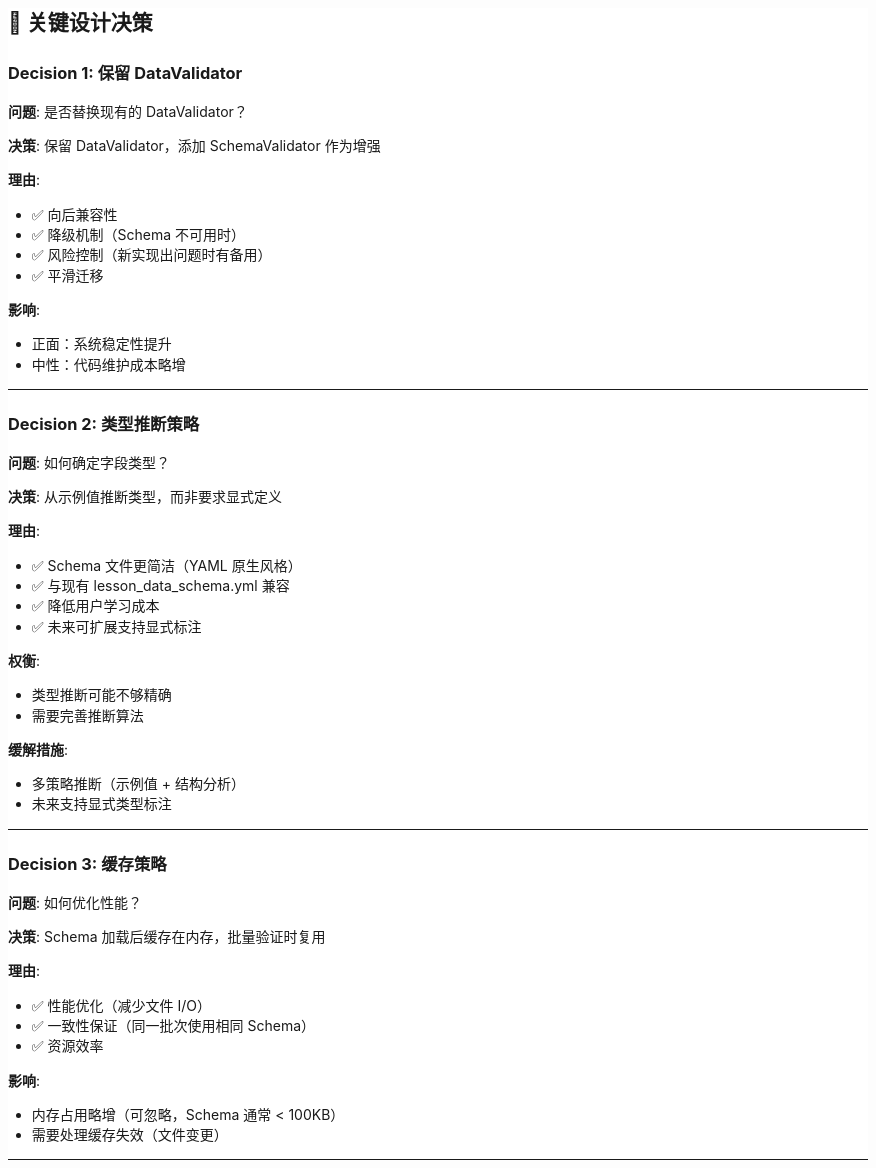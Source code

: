 
## 🎨 关键设计决策

### Decision 1: 保留 DataValidator

**问题**: 是否替换现有的 DataValidator？

**决策**: 保留 DataValidator，添加 SchemaValidator 作为增强

**理由**:
- ✅ 向后兼容性
- ✅ 降级机制（Schema 不可用时）
- ✅ 风险控制（新实现出问题时有备用）
- ✅ 平滑迁移

**影响**: 
- 正面：系统稳定性提升
- 中性：代码维护成本略增

---

### Decision 2: 类型推断策略

**问题**: 如何确定字段类型？

**决策**: 从示例值推断类型，而非要求显式定义

**理由**:
- ✅ Schema 文件更简洁（YAML 原生风格）
- ✅ 与现有 lesson_data_schema.yml 兼容
- ✅ 降低用户学习成本
- ✅ 未来可扩展支持显式标注

**权衡**:
- 类型推断可能不够精确
- 需要完善推断算法

**缓解措施**:
- 多策略推断（示例值 + 结构分析）
- 未来支持显式类型标注

---

### Decision 3: 缓存策略

**问题**: 如何优化性能？

**决策**: Schema 加载后缓存在内存，批量验证时复用

**理由**:
- ✅ 性能优化（减少文件 I/O）
- ✅ 一致性保证（同一批次使用相同 Schema）
- ✅ 资源效率

**影响**:
- 内存占用略增（可忽略，Schema 通常 < 100KB）
- 需要处理缓存失效（文件变更）

---